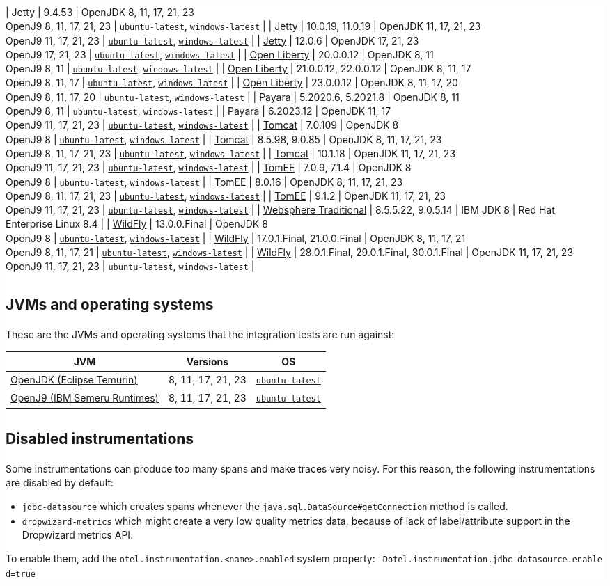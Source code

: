 | [Jetty](https://www.eclipse.org/jetty/)                                               | 9.4.53                                   | OpenJDK 8, 11, 17, 21, 23<br/>OpenJ9 8, 11, 17, 21, 23 | [`ubuntu-latest`], [`windows-latest`] |
| [Jetty](https://www.eclipse.org/jetty/)                                               | 10.0.19, 11.0.19                         | OpenJDK 11, 17, 21, 23<br/>OpenJ9 11, 17, 21, 23       | [`ubuntu-latest`], [`windows-latest`] |
| [Jetty](https://www.eclipse.org/jetty/)                                               | 12.0.6                                   | OpenJDK 17, 21, 23<br/>OpenJ9 17, 21, 23               | [`ubuntu-latest`], [`windows-latest`] |
| [Open Liberty](https://openliberty.io/)                                               | 20.0.0.12                                | OpenJDK 8, 11<br/>OpenJ9 8, 11                         | [`ubuntu-latest`], [`windows-latest`] |
| [Open Liberty](https://openliberty.io/)                                               | 21.0.0.12, 22.0.0.12                     | OpenJDK 8, 11, 17<br/>OpenJ9 8, 11, 17                 | [`ubuntu-latest`], [`windows-latest`] |
| [Open Liberty](https://openliberty.io/)                                               | 23.0.0.12                                | OpenJDK 8, 11, 17, 20<br/>OpenJ9 8, 11, 17, 20         | [`ubuntu-latest`], [`windows-latest`] |
| [Payara](https://www.payara.fish/)                                                    | 5.2020.6, 5.2021.8                       | OpenJDK 8, 11<br/>OpenJ9 8, 11                         | [`ubuntu-latest`], [`windows-latest`] |
| [Payara](https://www.payara.fish/)                                                    | 6.2023.12                                | OpenJDK 11, 17<br/>OpenJ9 11, 17, 21, 23               | [`ubuntu-latest`], [`windows-latest`] |
| [Tomcat](http://tomcat.apache.org/)                                                   | 7.0.109                                  | OpenJDK 8<br/>OpenJ9 8                                 | [`ubuntu-latest`], [`windows-latest`] |
| [Tomcat](http://tomcat.apache.org/)                                                   | 8.5.98, 9.0.85                           | OpenJDK 8, 11, 17, 21, 23<br/>OpenJ9 8, 11, 17, 21, 23 | [`ubuntu-latest`], [`windows-latest`] |
| [Tomcat](http://tomcat.apache.org/)                                                   | 10.1.18                                  | OpenJDK 11, 17, 21, 23<br/>OpenJ9 11, 17, 21, 23       | [`ubuntu-latest`], [`windows-latest`] |
| [TomEE](https://tomee.apache.org/)                                                    | 7.0.9, 7.1.4                             | OpenJDK 8<br/>OpenJ9 8                                 | [`ubuntu-latest`], [`windows-latest`] |
| [TomEE](https://tomee.apache.org/)                                                    | 8.0.16                                   | OpenJDK 8, 11, 17, 21, 23<br/>OpenJ9 8, 11, 17, 21, 23 | [`ubuntu-latest`], [`windows-latest`] |
| [TomEE](https://tomee.apache.org/)                                                    | 9.1.2                                    | OpenJDK 11, 17, 21, 23<br/>OpenJ9 11, 17, 21, 23       | [`ubuntu-latest`], [`windows-latest`] |
| [Websphere Traditional](https://www.ibm.com/uk-en/cloud/websphere-application-server) | 8.5.5.22, 9.0.5.14                       | IBM JDK 8                                              | Red Hat Enterprise Linux 8.4          |
| [WildFly](https://www.wildfly.org/)                                                   | 13.0.0.Final                             | OpenJDK 8<br/>OpenJ9 8                                 | [`ubuntu-latest`], [`windows-latest`] |
| [WildFly](https://www.wildfly.org/)                                                   | 17.0.1.Final, 21.0.0.Final               | OpenJDK 8, 11, 17, 21<br/>OpenJ9 8, 11, 17, 21         | [`ubuntu-latest`], [`windows-latest`] |
| [WildFly](https://www.wildfly.org/)                                                   | 28.0.1.Final, 29.0.1.Final, 30.0.1.Final | OpenJDK 11, 17, 21, 23<br/>OpenJ9 11, 17, 21, 23       | [`ubuntu-latest`], [`windows-latest`] |

[`ubuntu-latest`]: https://github.com/actions/runner-images#available-images
[`windows-latest`]: https://github.com/actions/runner-images#available-images

## JVMs and operating systems

These are the JVMs and operating systems that the integration tests are run against:

| JVM                                                                                       | Versions          | OS                |
|-------------------------------------------------------------------------------------------|-------------------|-------------------|
| [OpenJDK (Eclipse Temurin)](https://adoptium.net/)                                        | 8, 11, 17, 21, 23 | [`ubuntu-latest`] |
| [OpenJ9 (IBM Semeru Runtimes)](https://developer.ibm.com/languages/java/semeru-runtimes/) | 8, 11, 17, 21, 23 | [`ubuntu-latest`] |

## Disabled instrumentations

Some instrumentations can produce too many spans and make traces very noisy.
For this reason, the following instrumentations are disabled by default:

- `jdbc-datasource` which creates spans whenever the `java.sql.DataSource#getConnection` method is called.
- `dropwizard-metrics` which might create a very low quality metrics data, because of lack of label/attribute support
  in the Dropwizard metrics API.

To enable them, add the `otel.instrumentation.<name>.enabled` system property:
`-Dotel.instrumentation.jdbc-datasource.enabled=true`


[Elasticsearch Client Spans]: https://github.com/open-telemetry/semantic-conventions/blob/main/docs/database/elasticsearch.md
[HTTP Server Spans]: https://github.com/open-telemetry/semantic-conventions/blob/main/docs/http/http-spans.md#http-server
[HTTP Client Spans]: https://github.com/open-telemetry/semantic-conventions/blob/main/docs/http/http-spans.md#http-client
[HTTP Server Metrics]: https://github.com/open-telemetry/semantic-conventions/blob/main/docs/http/http-metrics.md#http-server
[HTTP Client Metrics]: https://github.com/open-telemetry/semantic-conventions/blob/main/docs/http/http-metrics.md#http-client
[RPC Server Spans]: https://github.com/open-telemetry/semantic-conventions/blob/main/docs/rpc/rpc-spans.md#server-attributes
[RPC Client Spans]: https://github.com/open-telemetry/semantic-conventions/blob/main/docs/rpc/rpc-spans.md#client-attributes
[RPC Server Metrics]: https://github.com/open-telemetry/semantic-conventions/blob/main/docs/rpc/rpc-metrics.md#rpc-server
[RPC Client Metrics]: https://github.com/open-telemetry/semantic-conventions/blob/main/docs/rpc/rpc-metrics.md#rpc-client
[Messaging Spans]: https://github.com/open-telemetry/semantic-conventions/blob/main/docs/messaging/messaging-spans.md
[Database Client Spans]: https://github.com/open-telemetry/semantic-conventions/blob/main/docs/database/database-spans.md
[Database Pool Metrics]: https://github.com/open-telemetry/semantic-conventions/blob/main/docs/database/database-metrics.md
[JVM Runtime Metrics]: https://github.com/open-telemetry/semantic-conventions/blob/main/docs/runtime/jvm-metrics.md
[System Metrics]: https://github.com/open-telemetry/semantic-conventions/blob/main/docs/system/system-metrics.md
[GraphQL Server Spans]: https://github.com/open-telemetry/semantic-conventions/blob/main/docs/graphql/graphql-spans.md
[FaaS Server Spans]: https://github.com/open-telemetry/semantic-conventions/blob/main/docs/faas/faas-spans.md